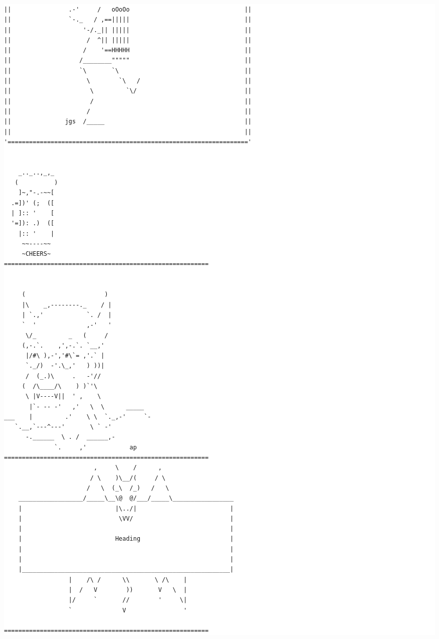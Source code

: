  ~~~~~~~~~~~~~~~~~~~~~~~~~~~~~~~~~~~~~~~~~~~
||                .-'     /   oOoOo                                ||
||                `-._   / ,==|||||                                ||
||                    '-/._|| |||||                                ||
||                     /  ^|| |||||                                ||
||                    /    '==HHHHH                                ||
||                   /________"""""                                ||
||                   `\       `\                                   ||
||                     \        `\   /                             ||
||                      \         `\/                              ||
||                      /                                          ||
||                     /                                           ||
||               jgs  /_____                                       ||
||                                                                 ||
'==================================================================='


     _.._..,_,_
    (          )
     ]~,"-.-~~[
   .=])' (;  ([
   | ]:: '    [
   '=]): .)  ([
     |:: '    |
      ~~----~~
      ~CHEERS~
=========================================================


      (                      )
      |\    _,--------._    / |
      | `.,'            `. /  |
      `  '              ,-'   '
       \/_         _   (     /
      (,-.`.    ,',-.`. `__,'
       |/#\ ),-','#\`= ,'.` |
       `._/)  -'.\_,'   ) ))|
       /  (_.)\     .   -'//
      (  /\____/\    ) )`'\
       \ |V----V||  ' ,    \
        |`- -- -'   ,'   \  \      _____
 ___    |         .'    \ \  `._,-'     `-
    `.__,`---^---'       \ ` -'
       -.______  \ . /  ______,-
               `.     ,'            ap
=========================================================
                          ,     \    /      ,
                         / \    )\__/(     / \   
                        /   \  (_\  /_)   /   \                
     __________________/_____\__\@  @/___/_____\_________________
     |                          |\../|                          |
     |                           \VV/                           |
     |                                                          |
     |                          Heading                         |
     |                                                          |
     |                                                          |
     |__________________________________________________________|
                   |    /\ /      \\       \ /\    |
                   |  /   V        ))       V   \  |
                   |/     `       //        '     \|
                   `              V                ' 

=========================================================

 ~~~~~~~~~~~~~~~~~~~~~~~~~~~~~~~~~~~~~~~~~~~